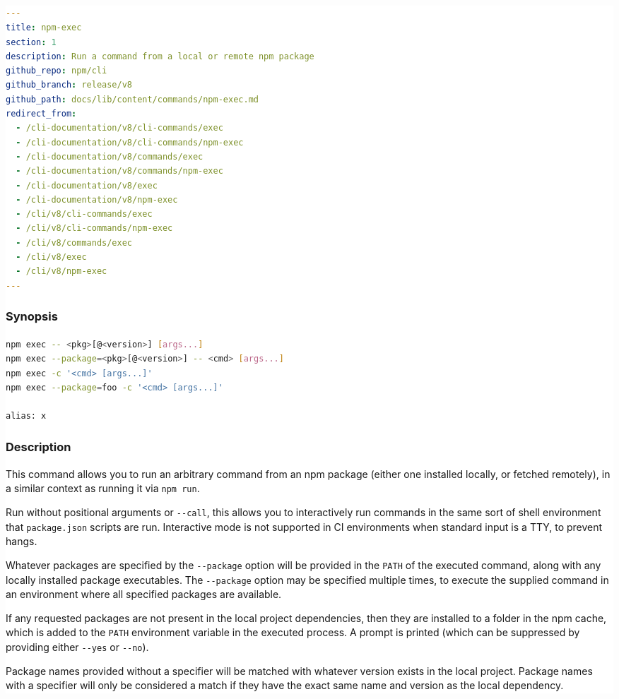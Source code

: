 ```yaml
---
title: npm-exec
section: 1
description: Run a command from a local or remote npm package
github_repo: npm/cli
github_branch: release/v8
github_path: docs/lib/content/commands/npm-exec.md
redirect_from:
  - /cli-documentation/v8/cli-commands/exec
  - /cli-documentation/v8/cli-commands/npm-exec
  - /cli-documentation/v8/commands/exec
  - /cli-documentation/v8/commands/npm-exec
  - /cli-documentation/v8/exec
  - /cli-documentation/v8/npm-exec
  - /cli/v8/cli-commands/exec
  - /cli/v8/cli-commands/npm-exec
  - /cli/v8/commands/exec
  - /cli/v8/exec
  - /cli/v8/npm-exec
---
```


### Synopsis

```bash
npm exec -- <pkg>[@<version>] [args...]
npm exec --package=<pkg>[@<version>] -- <cmd> [args...]
npm exec -c '<cmd> [args...]'
npm exec --package=foo -c '<cmd> [args...]'

alias: x
```

### Description

This command allows you to run an arbitrary command from an npm package (either one installed locally, or fetched remotely), in a similar context as running it via `npm run`.

Run without positional arguments or `--call`, this allows you to interactively run commands in the same sort of shell environment that `package.json` scripts are run. Interactive mode is not supported in CI environments when standard input is a TTY, to prevent hangs.

Whatever packages are specified by the `--package` option will be provided in the `PATH` of the executed command, along with any locally installed package executables. The `--package` option may be specified multiple times, to execute the supplied command in an environment where all specified packages are available.

If any requested packages are not present in the local project dependencies, then they are installed to a folder in the npm cache, which is added to the `PATH` environment variable in the executed process. A prompt is printed (which can be suppressed by providing either `--yes` or `--no`).

Package names provided without a specifier will be matched with whatever version exists in the local project. Package names with a specifier will only be considered a match if they have the exact same name and version as the local dependency.
